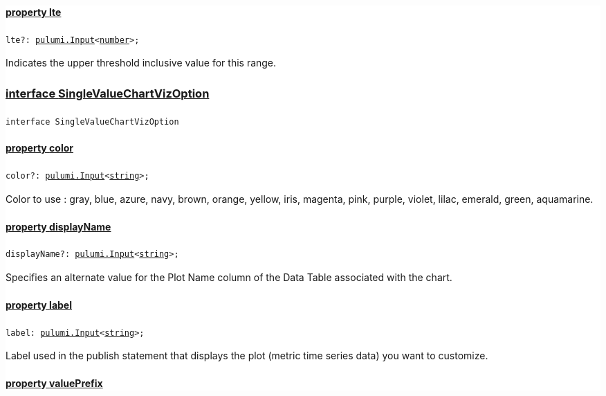<h4 class="pdoc-member-header" id="SingleValueChartColorScale-lte">
<a class="pdoc-child-name" href="https://github.com/pulumi/pulumi-signalfx/blob/060f08392a935583cd8cf8587c5706dcf597f159/sdk/nodejs/types/input.ts#L437">property <b>lte</b></a>
</h4>

<pre class="highlight"><code><span class='kd'></span>lte?: <a href='/docs/reference/pkg/nodejs/pulumi/pulumi/#Input'>pulumi.Input</a>&lt;<span class='kd'><a href='https://developer.mozilla.org/en-US/docs/Web/JavaScript/Reference/Global_Objects/Number'>number</a></span>&gt;;</code></pre>

Indicates the upper threshold inclusive value for this range.

<h3 class="pdoc-module-header" id="SingleValueChartVizOption" data-link-title="SingleValueChartVizOption">
    <a href="https://github.com/pulumi/pulumi-signalfx/blob/060f08392a935583cd8cf8587c5706dcf597f159/sdk/nodejs/types/input.ts#L440">
        interface <strong>SingleValueChartVizOption</strong>
    </a>
</h3>

<pre class="highlight"><code><span class='kr'>interface</span> <span class='nx'>SingleValueChartVizOption</span></code></pre>
<h4 class="pdoc-member-header" id="SingleValueChartVizOption-color">
<a class="pdoc-child-name" href="https://github.com/pulumi/pulumi-signalfx/blob/060f08392a935583cd8cf8587c5706dcf597f159/sdk/nodejs/types/input.ts#L444">property <b>color</b></a>
</h4>

<pre class="highlight"><code><span class='kd'></span>color?: <a href='/docs/reference/pkg/nodejs/pulumi/pulumi/#Input'>pulumi.Input</a>&lt;<span class='kd'><a href='https://developer.mozilla.org/en-US/docs/Web/JavaScript/Reference/Global_Objects/String'>string</a></span>&gt;;</code></pre>

Color to use : gray, blue, azure, navy, brown, orange, yellow, iris, magenta, pink, purple, violet, lilac, emerald, green, aquamarine.

<h4 class="pdoc-member-header" id="SingleValueChartVizOption-displayName">
<a class="pdoc-child-name" href="https://github.com/pulumi/pulumi-signalfx/blob/060f08392a935583cd8cf8587c5706dcf597f159/sdk/nodejs/types/input.ts#L448">property <b>displayName</b></a>
</h4>

<pre class="highlight"><code><span class='kd'></span>displayName?: <a href='/docs/reference/pkg/nodejs/pulumi/pulumi/#Input'>pulumi.Input</a>&lt;<span class='kd'><a href='https://developer.mozilla.org/en-US/docs/Web/JavaScript/Reference/Global_Objects/String'>string</a></span>&gt;;</code></pre>

Specifies an alternate value for the Plot Name column of the Data Table associated with the chart.

<h4 class="pdoc-member-header" id="SingleValueChartVizOption-label">
<a class="pdoc-child-name" href="https://github.com/pulumi/pulumi-signalfx/blob/060f08392a935583cd8cf8587c5706dcf597f159/sdk/nodejs/types/input.ts#L452">property <b>label</b></a>
</h4>

<pre class="highlight"><code><span class='kd'></span>label: <a href='/docs/reference/pkg/nodejs/pulumi/pulumi/#Input'>pulumi.Input</a>&lt;<span class='kd'><a href='https://developer.mozilla.org/en-US/docs/Web/JavaScript/Reference/Global_Objects/String'>string</a></span>&gt;;</code></pre>

Label used in the publish statement that displays the plot (metric time series data) you want to customize.

<h4 class="pdoc-member-header" id="SingleValueChartVizOption-valuePrefix">
<a class="pdoc-child-name" href="https://github.com/pulumi/pulumi-signalfx/blob/060f08392a935583cd8cf8587c5706dcf597f159/sdk/nodejs/types/input.ts#L453">property <b>valuePrefix</b></a>
</h4>
